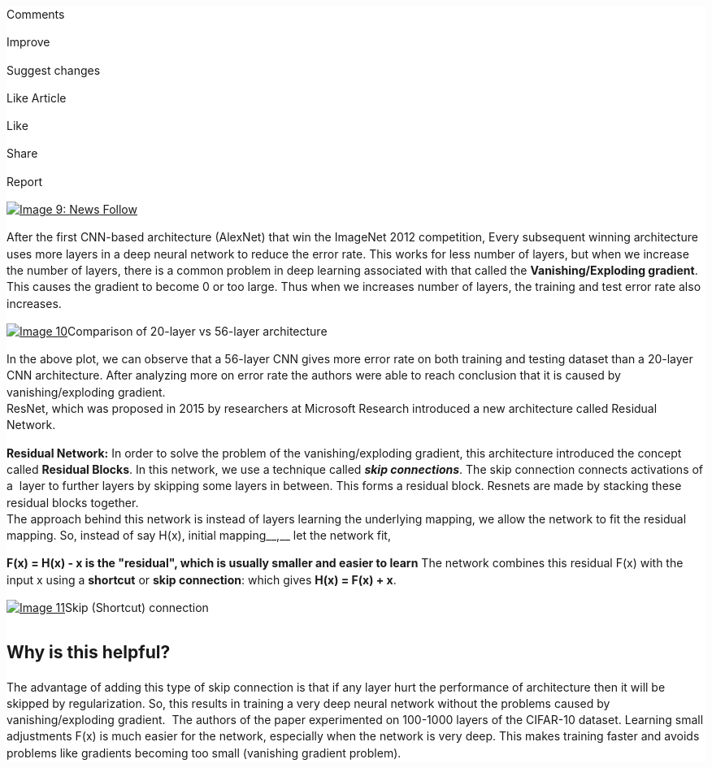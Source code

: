 Comments

Improve

Suggest changes

Like Article

Like

Share

Report

 [![Image 9: News](https://media.geeksforgeeks.org/auth-dashboard-uploads/Google-news.svg) Follow](https://news.google.com/publications/CAAqBwgKMLTrzwsw44bnAw?hl=en-IN&gl=IN&ceid=IN%3Aen)

After the first CNN-based architecture (AlexNet) that win the ImageNet 2012 competition, Every subsequent winning architecture uses more layers in a deep neural network to reduce the error rate. This works for less number of layers, but when we increase the number of layers, there is a common problem in deep learning associated with that called the ****Vanishing/Exploding gradient****. This causes the gradient to become 0 or too large. Thus when we increases number of layers, the training and test error rate also increases.

[![Image 10](https://media.geeksforgeeks.org/wp-content/uploads/20200424200128/abc.jpg)](https://media.geeksforgeeks.org/wp-content/uploads/20200424200128/abc.jpg)Comparison of 20-layer vs 56-layer architecture

In the above plot, we can observe that a 56-layer CNN gives more error rate on both training and testing dataset than a 20-layer CNN architecture. After analyzing more on error rate the authors were able to reach conclusion that it is caused by vanishing/exploding gradient.   
ResNet, which was proposed in 2015 by researchers at Microsoft Research introduced a new architecture called Residual Network.

****Residual Network:**** In order to solve the problem of the vanishing/exploding gradient, this architecture introduced the concept called ****Residual Blocks****. In this network, we use a technique called _****skip connections****_. The skip connection connects activations of a  layer to further layers by skipping some layers in between. This forms a residual block. Resnets are made by stacking these residual blocks together.   
The approach behind this network is instead of layers learning the underlying mapping, we allow the network to fit the residual mapping. So, instead of say H(x), initial mapping__,__ let the network fit,

__F(x) = H(x) - x is the "residual", which is usually smaller and easier to learn__
The network combines this residual F(x) with the input x using a ****shortcut**** or ****skip connection****: 
which gives __H(x) = F(x) + x__. 

[![Image 11](https://media.geeksforgeeks.org/wp-content/uploads/20200424011510/Residual-Block.PNG)](https://media.geeksforgeeks.org/wp-content/uploads/20200424011510/Residual-Block.PNG)Skip (Shortcut) connection

Why is this helpful?
--------------------

The advantage of adding this type of skip connection is that if any layer hurt the performance of architecture then it will be skipped by regularization. So, this results in training a very deep neural network without the problems caused by vanishing/exploding gradient.  The authors of the paper experimented on 100-1000 layers of the CIFAR-10 dataset. Learning small adjustments F(x) is much easier for the network, especially when the network is very deep. This makes training faster and avoids problems like gradients becoming too small (vanishing gradient problem).
